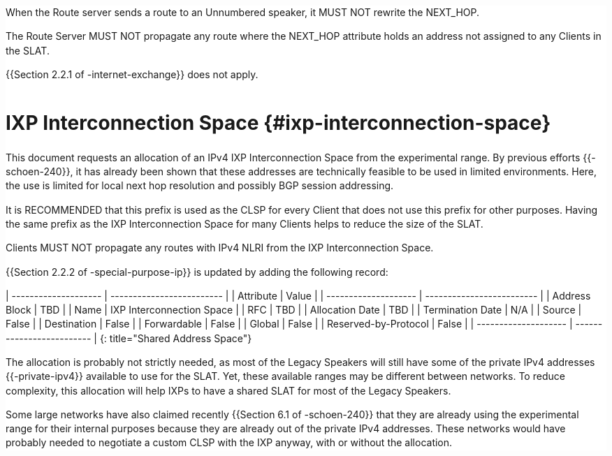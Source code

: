When the Route server sends a route to an Unnumbered speaker,
it MUST NOT rewrite the NEXT_HOP.

The Route Server MUST NOT propagate any route where the NEXT_HOP attribute
holds an address not assigned to any Clients in the SLAT.

{{Section 2.2.1 of -internet-exchange}} does not apply.

# IXP Interconnection Space {#ixp-interconnection-space}

This document requests an allocation of an IPv4 IXP Interconnection Space
from the experimental range. By previous efforts {{-schoen-240}}, it has already
been shown that these addresses are technically feasible to be used in limited
environments. Here, the use is limited for local next hop resolution and possibly
BGP session addressing.

It is RECOMMENDED that this prefix is used as the CLSP for every Client that does
not use this prefix for other purposes. Having the same prefix as the IXP
Interconnection Space for many Clients helps to reduce the size of the SLAT.

Clients MUST NOT propagate any routes with IPv4 NLRI from the
IXP Interconnection Space.

{{Section 2.2.2 of -special-purpose-ip}} is updated by adding the following
record:

| -------------------- | ------------------------- |
| Attribute            | Value                     |
| -------------------- | ------------------------- |
| Address Block        | TBD                       |
| Name                 | IXP Interconnection Space |
| RFC                  | TBD                       |
| Allocation Date      | TBD                       |
| Termination Date     | N/A                       |
| Source               | False                     |
| Destination          | False                     |
| Forwardable          | False                     |
| Global               | False                     |
| Reserved-by-Protocol | False                     |
| -------------------- | ------------------------- |
{: title="Shared Address Space"}

The allocation is probably not strictly needed, as most of the Legacy Speakers
will still have some of the private IPv4 addresses {{-private-ipv4}} available
to use for the SLAT.  Yet, these available ranges may be different between
networks. To reduce complexity, this allocation will help IXPs to have a shared
SLAT for most of the Legacy Speakers.

Some large networks have also claimed recently {{Section 6.1 of -schoen-240}}
that they are already using the experimental range for their internal purposes
because they are already out of the private IPv4 addresses. These networks would
have probably needed to negotiate a custom CLSP with the IXP anyway, with
or without the allocation.
